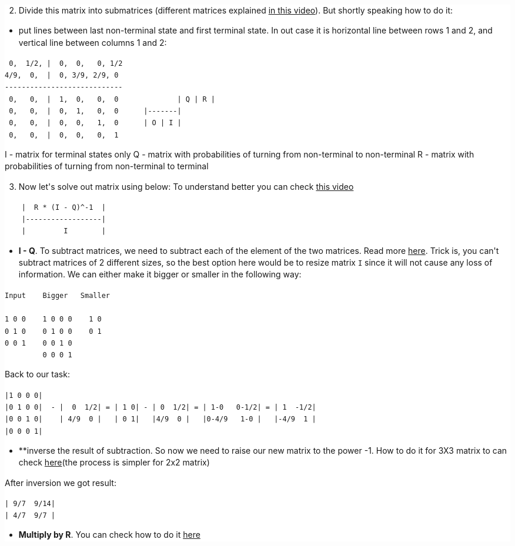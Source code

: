 2. Divide this matrix into submatrices (different matrices explained [in this video](https://www.youtube.com/watch?v=bj_O4edCwgc&list=PLX2gX-ftPVXWgcF0WATMDr-AfvfaYjJZ3&index=25&ab_channel=MichelvanBiezen)). But shortly speaking how to do it:
- put lines between last non-terminal state and first terminal state. In out case it is horizontal line between rows 1 and 2, and vertical line between columns 1 and 2:
```
 0,  1/2, |  0,  0,   0, 1/2
4/9,  0,  |  0, 3/9, 2/9, 0
----------------------------
 0,   0,  |  1,  0,   0,  0              | Q | R |
 0,   0,  |  0,  1,   0,  0		 |-------|
 0,   0,  |  0,  0,   1,  0		 | O | I |
 0,   0,  |  0,  0,   0,  1
```
I - matrix for terminal states only
Q - matrix with probabilities of turning from non-terminal to non-terminal
R - matrix with probabilities of turning from non-terminal to terminal

3. Now let's solve out matrix using below:
To understand better you can check [this video](https://www.youtube.com/watch?v=72Ipee3ueUs&list=PLX2gX-ftPVXWgcF0WATMDr-AfvfaYjJZ3&index=26&ab_channel=MichelvanBiezen)
```
    |  R * (I - Q)^-1  |
    |------------------|
    |         I        |
```

- **I - Q**. To subtract matrices, we need to subtract each of the element of the two matrices. Read more [here](https://www.mathstips.com/matrix-subtraction/). Trick is, you can't subtract matrices of 2 different sizes, so the best option here would be to resize matrix ``I`` since it will not cause any loss of information.
We can either make it bigger or smaller in the following way:

```
Input    Bigger   Smaller

1 0 0    1 0 0 0    1 0 
0 1 0    0 1 0 0    0 1
0 0 1    0 0 1 0
         0 0 0 1
```

Back to our task:
```
|1 0 0 0|
|0 1 0 0|  - |  0  1/2| = | 1 0| - | 0  1/2| = | 1-0   0-1/2| = | 1  -1/2|
|0 0 1 0|    | 4/9  0 |   | 0 1|   |4/9  0 |   |0-4/9   1-0 |   |-4/9  1 |
|0 0 0 1|
```
- **inverse the result of subtraction. So now we need to raise our new matrix to the power -1. How to do it for 3X3 matrix to can check [here](https://www.mathsisfun.com/algebra/matrix-inverse-minors-cofactors-adjugate.html)(the process is simpler for 2x2 matrix)

After inversion we got result:
```
| 9/7  9/14|
| 4/7  9/7 |
```
- **Multiply by R**. You can check how to do it [here](https://www.cuemath.com/algebra/multiplication-of-matrices/)

